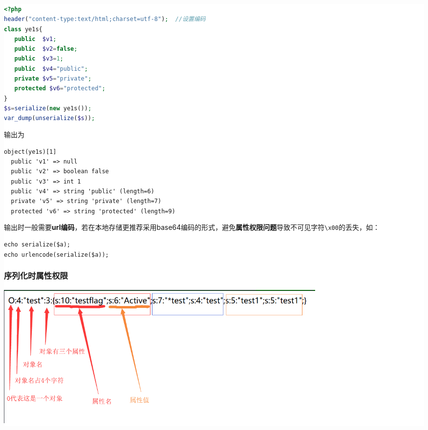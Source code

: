 ```php
<?php
header("content-type:text/html;charset=utf-8");  //设置编码
class ye1s{
   public  $v1;
   public  $v2=false;
   public  $v3=1;
   public  $v4="public";
   private $v5="private";
   protected $v6="protected";
}
$s=serialize(new ye1s());
var_dump(unserialize($s));
```

输出为

```
object(ye1s)[1]
  public 'v1' => null
  public 'v2' => boolean false
  public 'v3' => int 1
  public 'v4' => string 'public' (length=6)
  private 'v5' => string 'private' (length=7)
  protected 'v6' => string 'protected' (length=9)
```

输出时一般需要**url编码**，若在本地存储更推荐采用base64编码的形式，避免**属性权限问题**导致不可见字符`\x00`的丢失，如：

```
echo serialize($a);
echo urlencode(serialize($a));
```

### 序列化时属性权限

<img src="图片\序列化结果1.png" alt="序列化结果1" style="zoom:67%;" />
